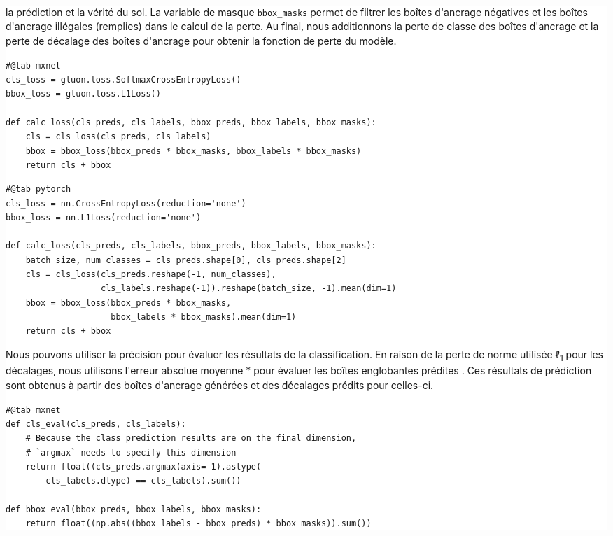la prédiction et la vérité du sol.
La variable de masque `bbox_masks` permet de filtrer les boîtes d'ancrage négatives
et les boîtes d'ancrage illégales (remplies)
dans le calcul de la perte.
Au final, nous additionnons
la perte de classe des boîtes d'ancrage
et la perte de décalage des boîtes d'ancrage
pour obtenir la fonction de perte du modèle.

```{.python .input}
#@tab mxnet
cls_loss = gluon.loss.SoftmaxCrossEntropyLoss()
bbox_loss = gluon.loss.L1Loss()

def calc_loss(cls_preds, cls_labels, bbox_preds, bbox_labels, bbox_masks):
    cls = cls_loss(cls_preds, cls_labels)
    bbox = bbox_loss(bbox_preds * bbox_masks, bbox_labels * bbox_masks)
    return cls + bbox
```

```{.python .input}
#@tab pytorch
cls_loss = nn.CrossEntropyLoss(reduction='none')
bbox_loss = nn.L1Loss(reduction='none')

def calc_loss(cls_preds, cls_labels, bbox_preds, bbox_labels, bbox_masks):
    batch_size, num_classes = cls_preds.shape[0], cls_preds.shape[2]
    cls = cls_loss(cls_preds.reshape(-1, num_classes),
                   cls_labels.reshape(-1)).reshape(batch_size, -1).mean(dim=1)
    bbox = bbox_loss(bbox_preds * bbox_masks,
                     bbox_labels * bbox_masks).mean(dim=1)
    return cls + bbox
```

Nous pouvons utiliser la précision pour évaluer les résultats de la classification.
En raison de la perte de norme utilisée $\ell_1$ pour les décalages,
nous utilisons l'erreur absolue moyenne * pour évaluer les boîtes englobantes prédites
.
Ces résultats de prédiction sont obtenus
à partir des boîtes d'ancrage générées et des décalages prédits
pour celles-ci.

```{.python .input}
#@tab mxnet
def cls_eval(cls_preds, cls_labels):
    # Because the class prediction results are on the final dimension,
    # `argmax` needs to specify this dimension
    return float((cls_preds.argmax(axis=-1).astype(
        cls_labels.dtype) == cls_labels).sum())

def bbox_eval(bbox_preds, bbox_labels, bbox_masks):
    return float((np.abs((bbox_labels - bbox_preds) * bbox_masks)).sum())
```

